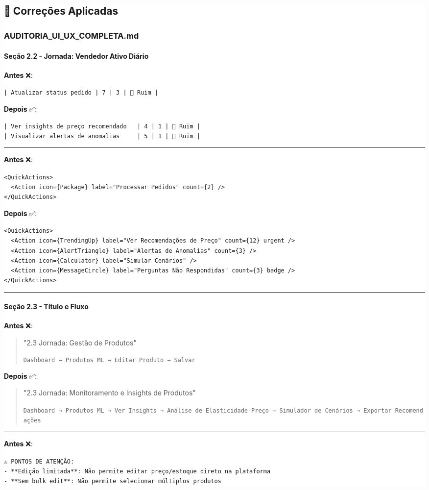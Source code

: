 
## 🔧 Correções Aplicadas

### AUDITORIA_UI_UX_COMPLETA.md

#### Seção 2.2 - Jornada: Vendedor Ativo Diário

**Antes** ❌:
```
| Atualizar status pedido | 7 | 3 | 🔴 Ruim |
```

**Depois** ✅:
```
| Ver insights de preço recomendado   | 4 | 1 | 🔴 Ruim |
| Visualizar alertas de anomalias     | 5 | 1 | 🔴 Ruim |
```

---

**Antes** ❌:
```tsx
<QuickActions>
  <Action icon={Package} label="Processar Pedidos" count={2} />
</QuickActions>
```

**Depois** ✅:
```tsx
<QuickActions>
  <Action icon={TrendingUp} label="Ver Recomendações de Preço" count={12} urgent />
  <Action icon={AlertTriangle} label="Alertas de Anomalias" count={3} />
  <Action icon={Calculator} label="Simular Cenários" />
  <Action icon={MessageCircle} label="Perguntas Não Respondidas" count={3} badge />
</QuickActions>
```

---

#### Seção 2.3 - Título e Fluxo

**Antes** ❌:
> "2.3 Jornada: Gestão de Produtos"
> 
> `Dashboard → Produtos ML → Editar Produto → Salvar`

**Depois** ✅:
> "2.3 Jornada: Monitoramento e Insights de Produtos"
> 
> `Dashboard → Produtos ML → Ver Insights → Análise de Elasticidade-Preço → Simulador de Cenários → Exportar Recomendações`

---

**Antes** ❌:
```
⚠️ PONTOS DE ATENÇÃO:
- **Edição limitada**: Não permite editar preço/estoque direto na plataforma
- **Sem bulk edit**: Não permite selecionar múltiplos produtos
```
